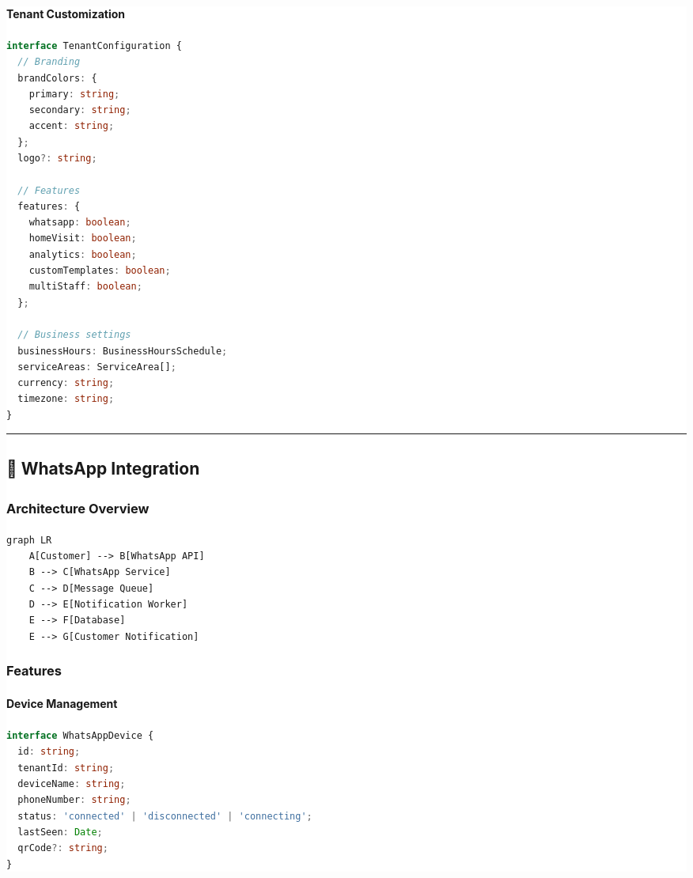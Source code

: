 #### Tenant Customization

```typescript
interface TenantConfiguration {
  // Branding
  brandColors: {
    primary: string;
    secondary: string;
    accent: string;
  };
  logo?: string;
  
  // Features
  features: {
    whatsapp: boolean;
    homeVisit: boolean;
    analytics: boolean;
    customTemplates: boolean;
    multiStaff: boolean;
  };
  
  // Business settings
  businessHours: BusinessHoursSchedule;
  serviceAreas: ServiceArea[];
  currency: string;
  timezone: string;
}
```

---

## 📱 WhatsApp Integration

### Architecture Overview

```mermaid
graph LR
    A[Customer] --> B[WhatsApp API]
    B --> C[WhatsApp Service]
    C --> D[Message Queue]
    D --> E[Notification Worker]
    E --> F[Database]
    E --> G[Customer Notification]
```

### Features

#### Device Management

```typescript
interface WhatsAppDevice {
  id: string;
  tenantId: string;
  deviceName: string;
  phoneNumber: string;
  status: 'connected' | 'disconnected' | 'connecting';
  lastSeen: Date;
  qrCode?: string;
}
```
